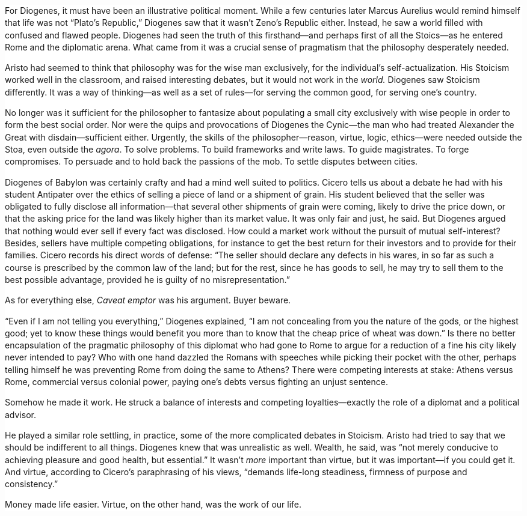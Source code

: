 For Diogenes, it must have been an illustrative political moment. While a few centuries later Marcus Aurelius would remind himself that life was not “Plato’s Republic,” Diogenes saw that it wasn’t Zeno’s Republic either. Instead, he saw a world filled with confused and flawed people. Diogenes had seen the truth of this firsthand—and perhaps first of all the Stoics—as he entered Rome and the diplomatic arena. What came from it was a crucial sense of pragmatism that the philosophy desperately needed.

Aristo had seemed to think that philosophy was for the wise man exclusively, for the individual’s self-actualization. His Stoicism worked well in the classroom, and raised interesting debates, but it would not work in the *world.* Diogenes saw Stoicism differently. It was a way of thinking—as well as a set of rules—for serving the common good, for serving one’s country.

No longer was it sufficient for the philosopher to fantasize about populating a small city exclusively with wise people in order to form the best social order. Nor were the quips and provocations of Diogenes the Cynic—the man who had treated Alexander the Great with disdain—sufficient either. Urgently, the skills of the philosopher—reason, virtue, logic, ethics—were needed outside the Stoa, even outside the *agora*. To solve problems. To build frameworks and write laws. To guide magistrates. To forge compromises. To persuade and to hold back the passions of the mob. To settle disputes between cities.

Diogenes of Babylon was certainly crafty and had a mind well suited to politics. Cicero tells us about a debate he had with his student Antipater over the ethics of selling a piece of land or a shipment of grain. His student believed that the seller was obligated to fully disclose all information—that several other shipments of grain were coming, likely to drive the price down, or that the asking price for the land was likely higher than its market value. It was only fair and just, he said. But Diogenes argued that nothing would ever sell if every fact was disclosed. How could a market work without the pursuit of mutual self-interest? Besides, sellers have multiple competing obligations, for instance to get the best return for their investors and to provide for their families. Cicero records his direct words of defense: “The seller should declare any defects in his wares, in so far as such a course is prescribed by the common law of the land; but for the rest, since he has goods to sell, he may try to sell them to the best possible advantage, provided he is guilty of no misrepresentation.”

As for everything else, *Caveat emptor* was his argument. Buyer beware.

“Even if I am not telling you everything,” Diogenes explained, “I am not concealing from you the nature of the gods, or the highest good; yet to know these things would benefit you more than to know that the cheap price of wheat was down.” Is there no better encapsulation of the pragmatic philosophy of this diplomat who had gone to Rome to argue for a reduction of a fine his city likely never intended to pay? Who with one hand dazzled the Romans with speeches while picking their pocket with the other, perhaps telling himself he was preventing Rome from doing the same to Athens? There were competing interests at stake: Athens versus Rome, commercial versus colonial power, paying one’s debts versus fighting an unjust sentence.

Somehow he made it work. He struck a balance of interests and competing loyalties—exactly the role of a diplomat and a political advisor.

He played a similar role settling, in practice, some of the more complicated debates in Stoicism. Aristo had tried to say that we should be indifferent to all things. Diogenes knew that was unrealistic as well. Wealth, he said, was “not merely conducive to achieving pleasure and good health, but essential.” It wasn’t *more* important than virtue, but it was important—if you could get it. And virtue, according to Cicero’s paraphrasing of his views, “demands life-long steadiness, firmness of purpose and consistency.”

Money made life easier. Virtue, on the other hand, was the work of our life.
